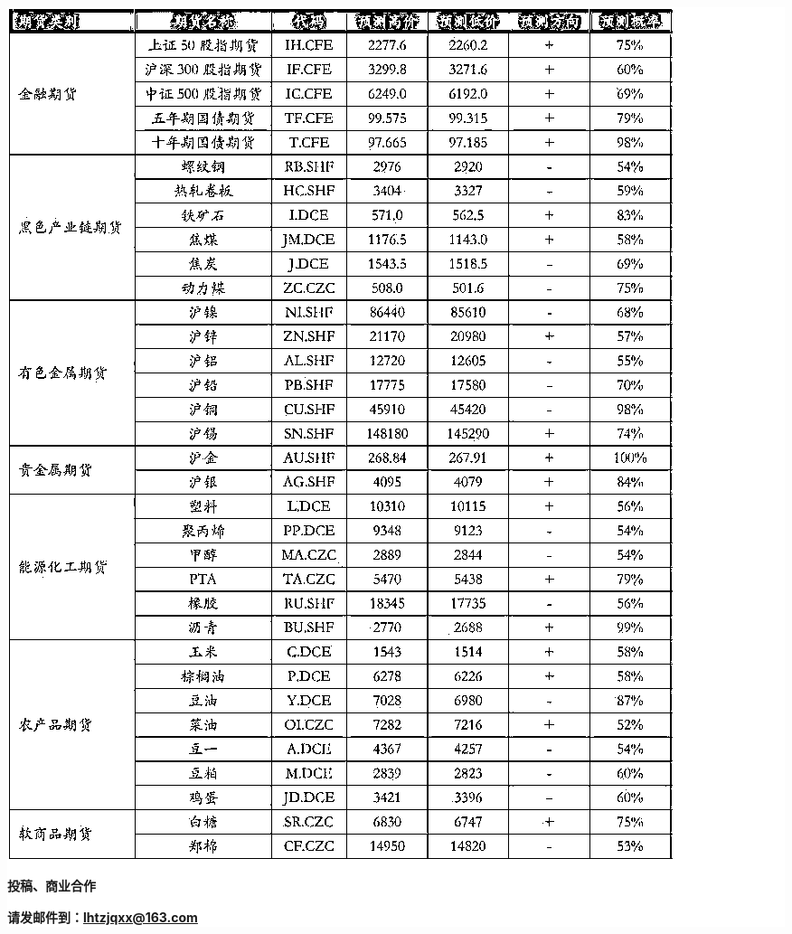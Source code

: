 ********![](img/534771f04760cab05f258a0b13b58eaa.png)******** 

**********投稿、商业合作**********

**********请发邮件到：lhtzjqxx@163.com**********
